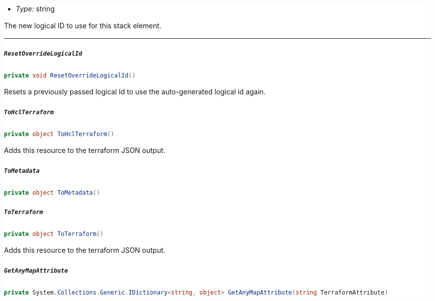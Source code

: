 - *Type:* string

The new logical ID to use for this stack element.

---

##### `ResetOverrideLogicalId` <a name="ResetOverrideLogicalId" id="rhizo-co-terraform-provider-oci.dataOciDataSafeSecurityPolicyDeploymentSecurityPolicyEntryState.DataOciDataSafeSecurityPolicyDeploymentSecurityPolicyEntryState.resetOverrideLogicalId"></a>

```csharp
private void ResetOverrideLogicalId()
```

Resets a previously passed logical Id to use the auto-generated logical id again.

##### `ToHclTerraform` <a name="ToHclTerraform" id="rhizo-co-terraform-provider-oci.dataOciDataSafeSecurityPolicyDeploymentSecurityPolicyEntryState.DataOciDataSafeSecurityPolicyDeploymentSecurityPolicyEntryState.toHclTerraform"></a>

```csharp
private object ToHclTerraform()
```

Adds this resource to the terraform JSON output.

##### `ToMetadata` <a name="ToMetadata" id="rhizo-co-terraform-provider-oci.dataOciDataSafeSecurityPolicyDeploymentSecurityPolicyEntryState.DataOciDataSafeSecurityPolicyDeploymentSecurityPolicyEntryState.toMetadata"></a>

```csharp
private object ToMetadata()
```

##### `ToTerraform` <a name="ToTerraform" id="rhizo-co-terraform-provider-oci.dataOciDataSafeSecurityPolicyDeploymentSecurityPolicyEntryState.DataOciDataSafeSecurityPolicyDeploymentSecurityPolicyEntryState.toTerraform"></a>

```csharp
private object ToTerraform()
```

Adds this resource to the terraform JSON output.

##### `GetAnyMapAttribute` <a name="GetAnyMapAttribute" id="rhizo-co-terraform-provider-oci.dataOciDataSafeSecurityPolicyDeploymentSecurityPolicyEntryState.DataOciDataSafeSecurityPolicyDeploymentSecurityPolicyEntryState.getAnyMapAttribute"></a>

```csharp
private System.Collections.Generic.IDictionary<string, object> GetAnyMapAttribute(string TerraformAttribute)
```
